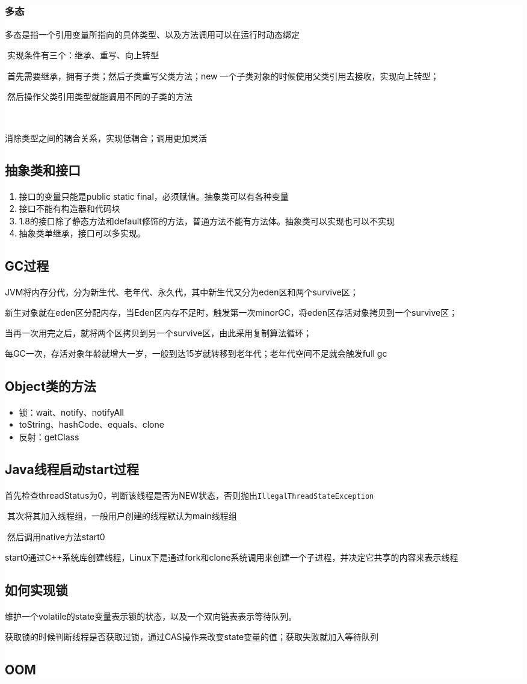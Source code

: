 ### 多态

​	多态是指一个引用变量所指向的具体类型、以及方法调用可以在运行时动态绑定

​	实现条件有三个：继承、重写、向上转型

​	首先需要继承，拥有子类；然后子类重写父类方法；new 一个子类对象的时候使用父类引用去接收，实现向上转型；

​	然后操作父类引用类型就能调用不同的子类的方法

​	

消除类型之间的耦合关系，实现低耦合；调用更加灵活

## 抽象类和接口

1.   接口的变量只能是public static final，必须赋值。抽象类可以有各种变量
2.   接口不能有构造器和代码块
3.   1.8的接口除了静态方法和default修饰的方法，普通方法不能有方法体。抽象类可以实现也可以不实现
4.   抽象类单继承，接口可以多实现。

## GC过程

​	JVM将内存分代，分为新生代、老年代、永久代，其中新生代又分为eden区和两个survive区；

​	新生对象就在eden区分配内存，当Eden区内存不足时，触发第一次minorGC，将eden区存活对象拷贝到一个survive区；

​	当再一次用完之后，就将两个区拷贝到另一个survive区，由此采用复制算法循环；

​	每GC一次，存活对象年龄就增大一岁，一般到达15岁就转移到老年代；老年代空间不足就会触发full gc

## Object类的方法

-    锁：wait、notify、notifyAll
-    toString、hashCode、equals、clone
-    反射：getClass

## Java线程启动start过程

​	首先检查threadStatus为0，判断该线程是否为NEW状态，否则抛出`IllegalThreadStateException`

​	其次将其加入线程组，一般用户创建的线程默认为main线程组

​	然后调用native方法start0

​	start0通过C++系统库创建线程，Linux下是通过fork和clone系统调用来创建一个子进程，并决定它共享的内容来表示线程

## 如何实现锁

​	维护一个volatile的state变量表示锁的状态，以及一个双向链表表示等待队列。

​	获取锁的时候判断线程是否获取过锁，通过CAS操作来改变state变量的值；获取失败就加入等待队列

## OOM
